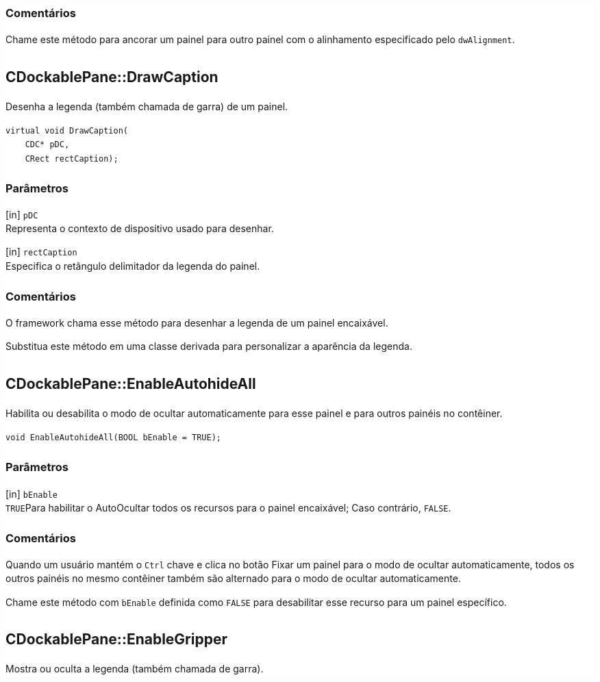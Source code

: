 ### <a name="remarks"></a>Comentários  
 Chame este método para ancorar um painel para outro painel com o alinhamento especificado pelo `dwAlignment`.  
  
##  <a name="drawcaption"></a>CDockablePane::DrawCaption  
 Desenha a legenda (também chamada de garra) de um painel.  
  
```  
virtual void DrawCaption(
    CDC* pDC,  
    CRect rectCaption);
```  
  
### <a name="parameters"></a>Parâmetros  
 [in] `pDC`  
 Representa o contexto de dispositivo usado para desenhar.  
  
 [in] `rectCaption`  
 Especifica o retângulo delimitador da legenda do painel.  
  
### <a name="remarks"></a>Comentários  
 O framework chama esse método para desenhar a legenda de um painel encaixável.  
  
 Substitua este método em uma classe derivada para personalizar a aparência da legenda.  
  
##  <a name="enableautohideall"></a>CDockablePane::EnableAutohideAll  
 Habilita ou desabilita o modo de ocultar automaticamente para esse painel e para outros painéis no contêiner.  
  
```  
void EnableAutohideAll(BOOL bEnable = TRUE);
```  
  
### <a name="parameters"></a>Parâmetros  
 [in] `bEnable`  
 `TRUE`Para habilitar o AutoOcultar todos os recursos para o painel encaixável; Caso contrário, `FALSE`.  
  
### <a name="remarks"></a>Comentários  
 Quando um usuário mantém o `Ctrl` chave e clica no botão Fixar um painel para o modo de ocultar automaticamente, todos os outros painéis no mesmo contêiner também são alternado para o modo de ocultar automaticamente.  
  
 Chame este método com `bEnable` definida como `FALSE` para desabilitar esse recurso para um painel específico.  
  
##  <a name="enablegripper"></a>CDockablePane::EnableGripper  
 Mostra ou oculta a legenda (também chamada de garra).  
  